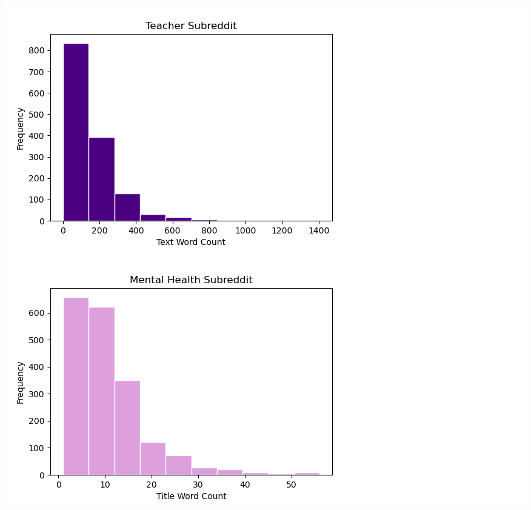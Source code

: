 ![Teacher Text Word Count](imgs/Teacher_Text_Word_Count.png)

![Mentalhealth Title Word Count](imgs/Mentalhealt_Title_Word_Count.png) 